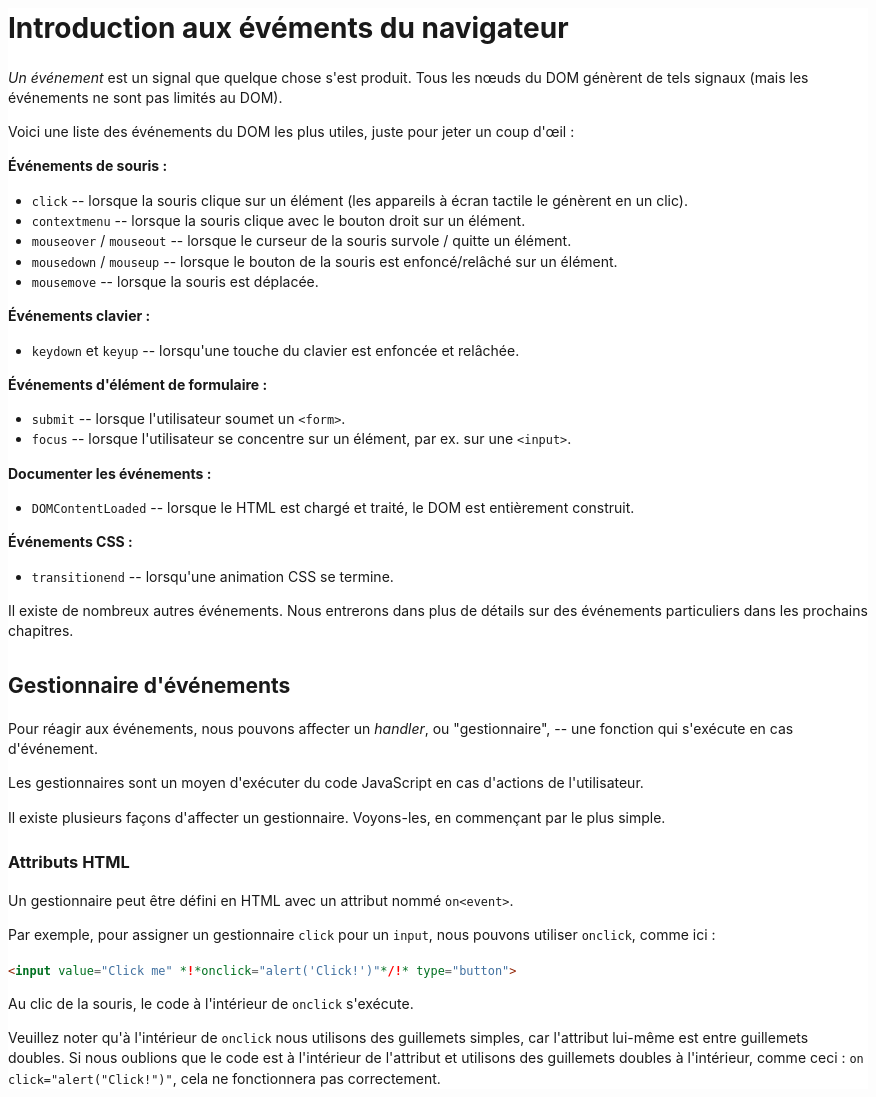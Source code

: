 # Introduction aux évéments du navigateur

*Un événement* est un signal que quelque chose s'est produit. Tous les nœuds du DOM génèrent de tels signaux (mais les événements ne sont pas limités au DOM).

Voici une liste des événements du DOM les plus utiles, juste pour jeter un coup d'œil :

**Événements de souris :**
- `click` -- lorsque la souris clique sur un élément (les appareils à écran tactile le génèrent en un clic).
- `contextmenu` -- lorsque la souris clique avec le bouton droit sur un élément.
- `mouseover` / `mouseout` -- lorsque le curseur de la souris survole / quitte un élément.
- `mousedown` / `mouseup` -- lorsque le bouton de la souris est enfoncé/relâché sur un élément.
- `mousemove` -- lorsque la souris est déplacée.

**Événements clavier :**
- `keydown` et `keyup` -- lorsqu'une touche du clavier est enfoncée et relâchée.

**Événements d'élément de formulaire :**
- `submit` -- lorsque l'utilisateur soumet un `<form>`.
- `focus` -- lorsque l'utilisateur se concentre sur un élément, par ex. sur une `<input>`.

**Documenter les événements :**
- `DOMContentLoaded` -- lorsque le HTML est chargé et traité, le DOM est entièrement construit.

**Événements CSS :**
- `transitionend` -- lorsqu'une animation CSS se termine.

Il existe de nombreux autres événements. Nous entrerons dans plus de détails sur des événements particuliers dans les prochains chapitres.

## Gestionnaire d'événements

Pour réagir aux événements, nous pouvons affecter un *handler*, ou "gestionnaire", -- une fonction qui s'exécute en cas d'événement.

Les gestionnaires sont un moyen d'exécuter du code JavaScript en cas d'actions de l'utilisateur.

Il existe plusieurs façons d'affecter un gestionnaire. Voyons-les, en commençant par le plus simple.

### Attributs HTML

Un gestionnaire peut être défini en HTML avec un attribut nommé `on<event>`.

Par exemple, pour assigner un gestionnaire `click` pour un `input`, nous pouvons utiliser `onclick`, comme ici :

```html run
<input value="Click me" *!*onclick="alert('Click!')"*/!* type="button">
```

Au clic de la souris, le code à l'intérieur de `onclick` s'exécute.

Veuillez noter qu'à l'intérieur de `onclick` nous utilisons des guillemets simples, car l'attribut lui-même est entre guillemets doubles. Si nous oublions que le code est à l'intérieur de l'attribut et utilisons des guillemets doubles à l'intérieur, comme ceci : `onclick="alert("Click!")"`, cela ne fonctionnera pas correctement.
